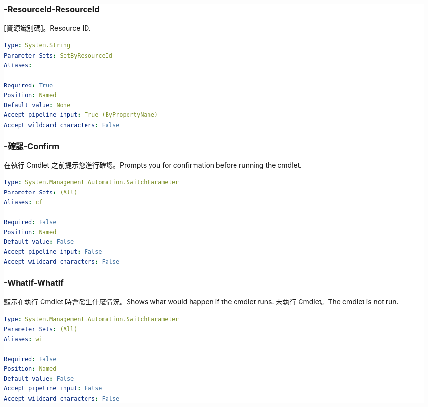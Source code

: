### <span data-ttu-id="d25e4-134">-ResourceId</span><span class="sxs-lookup"><span data-stu-id="d25e4-134">-ResourceId</span></span>
<span data-ttu-id="d25e4-135">[資源識別碼]。</span><span class="sxs-lookup"><span data-stu-id="d25e4-135">Resource ID.</span></span>

```yaml
Type: System.String
Parameter Sets: SetByResourceId
Aliases:

Required: True
Position: Named
Default value: None
Accept pipeline input: True (ByPropertyName)
Accept wildcard characters: False
```

### <span data-ttu-id="d25e4-136">-確認</span><span class="sxs-lookup"><span data-stu-id="d25e4-136">-Confirm</span></span>
<span data-ttu-id="d25e4-137">在執行 Cmdlet 之前提示您進行確認。</span><span class="sxs-lookup"><span data-stu-id="d25e4-137">Prompts you for confirmation before running the cmdlet.</span></span>

```yaml
Type: System.Management.Automation.SwitchParameter
Parameter Sets: (All)
Aliases: cf

Required: False
Position: Named
Default value: False
Accept pipeline input: False
Accept wildcard characters: False
```

### <span data-ttu-id="d25e4-138">-WhatIf</span><span class="sxs-lookup"><span data-stu-id="d25e4-138">-WhatIf</span></span>
<span data-ttu-id="d25e4-139">顯示在執行 Cmdlet 時會發生什麼情況。</span><span class="sxs-lookup"><span data-stu-id="d25e4-139">Shows what would happen if the cmdlet runs.</span></span>
<span data-ttu-id="d25e4-140">未執行 Cmdlet。</span><span class="sxs-lookup"><span data-stu-id="d25e4-140">The cmdlet is not run.</span></span>

```yaml
Type: System.Management.Automation.SwitchParameter
Parameter Sets: (All)
Aliases: wi

Required: False
Position: Named
Default value: False
Accept pipeline input: False
Accept wildcard characters: False
```
